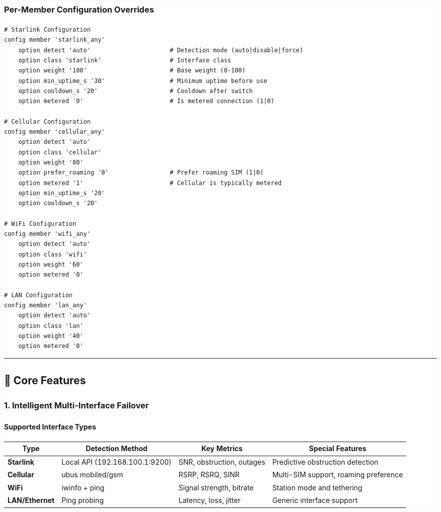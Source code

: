 
### Per-Member Configuration Overrides

```uci
# Starlink Configuration
config member 'starlink_any'
    option detect 'auto'                      # Detection mode (auto|disable|force)
    option class 'starlink'                   # Interface class
    option weight '100'                       # Base weight (0-100)
    option min_uptime_s '30'                  # Minimum uptime before use
    option cooldown_s '20'                    # Cooldown after switch
    option metered '0'                        # Is metered connection (1|0)

# Cellular Configuration
config member 'cellular_any'
    option detect 'auto'
    option class 'cellular'
    option weight '80'
    option prefer_roaming '0'                 # Prefer roaming SIM (1|0)
    option metered '1'                        # Cellular is typically metered
    option min_uptime_s '20'
    option cooldown_s '20'

# WiFi Configuration
config member 'wifi_any'
    option detect 'auto'
    option class 'wifi'
    option weight '60'
    option metered '0'

# LAN Configuration
config member 'lan_any'
    option detect 'auto'
    option class 'lan'
    option weight '40'
    option metered '0'
```

---

## 🚀 Core Features

### 1. **Intelligent Multi-Interface Failover**

#### **Supported Interface Types**

| **Type** | **Detection Method** | **Key Metrics** | **Special Features** |
|----------|---------------------|------------------|---------------------|
| **Starlink** | Local API (192.168.100.1:9200) | SNR, obstruction, outages | Predictive obstruction detection |
| **Cellular** | ubus mobiled/gsm | RSRP, RSRQ, SINR | Multi-SIM support, roaming preference |
| **WiFi** | iwinfo + ping | Signal strength, bitrate | Station mode and tethering |
| **LAN/Ethernet** | Ping probing | Latency, loss, jitter | Generic interface support |
